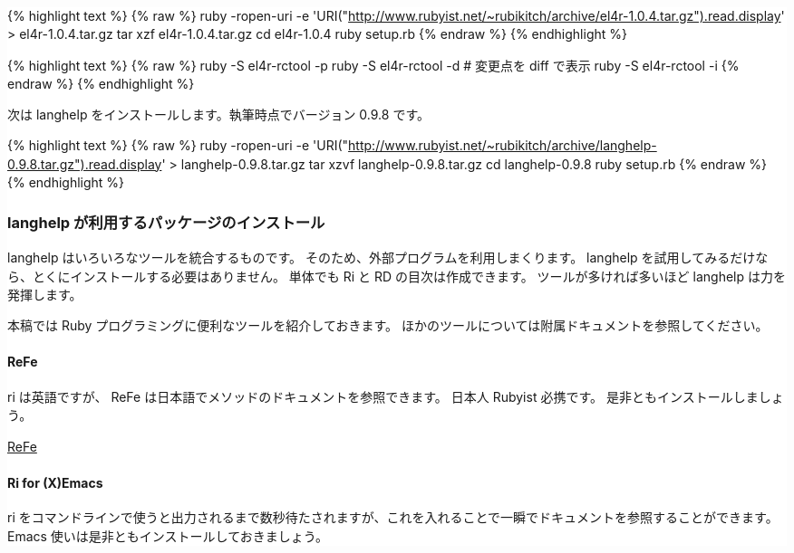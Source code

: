 {% highlight text %}
{% raw %}
 ruby -ropen-uri -e 'URI("http://www.rubyist.net/~rubikitch/archive/el4r-1.0.4.tar.gz").read.display' > el4r-1.0.4.tar.gz
 tar xzf el4r-1.0.4.tar.gz
 cd el4r-1.0.4
 ruby setup.rb
{% endraw %}
{% endhighlight %}


{% highlight text %}
{% raw %}
 ruby -S el4r-rctool -p
 ruby -S el4r-rctool -d   # 変更点を diff で表示
 ruby -S el4r-rctool -i
{% endraw %}
{% endhighlight %}


次は langhelp をインストールします。執筆時点でバージョン 0.9.8 です。

{% highlight text %}
{% raw %}
 ruby -ropen-uri -e 'URI("http://www.rubyist.net/~rubikitch/archive/langhelp-0.9.8.tar.gz").read.display' > langhelp-0.9.8.tar.gz
 tar xzvf langhelp-0.9.8.tar.gz
 cd langhelp-0.9.8
 ruby setup.rb
{% endraw %}
{% endhighlight %}


### langhelp が利用するパッケージのインストール

langhelp はいろいろなツールを統合するものです。
そのため、外部プログラムを利用しまくります。
langhelp を試用してみるだけなら、とくにインストールする必要はありません。
単体でも Ri と RD の目次は作成できます。
ツールが多ければ多いほど langhelp は力を発揮します。

本稿では Ruby プログラミングに便利なツールを紹介しておきます。
ほかのツールについては附属ドキュメントを参照してください。

#### ReFe

ri は英語ですが、 ReFe は日本語でメソッドのドキュメントを参照できます。
日本人 Rubyist 必携です。
是非ともインストールしましょう。

[ReFe](http://i.loveruby.net/ja/projects/refe/)

#### Ri for (X)Emacs

ri をコマンドラインで使うと出力されるまで数秒待たされますが、これを入れることで一瞬でドキュメントを参照することができます。
Emacs 使いは是非ともインストールしておきましょう。
